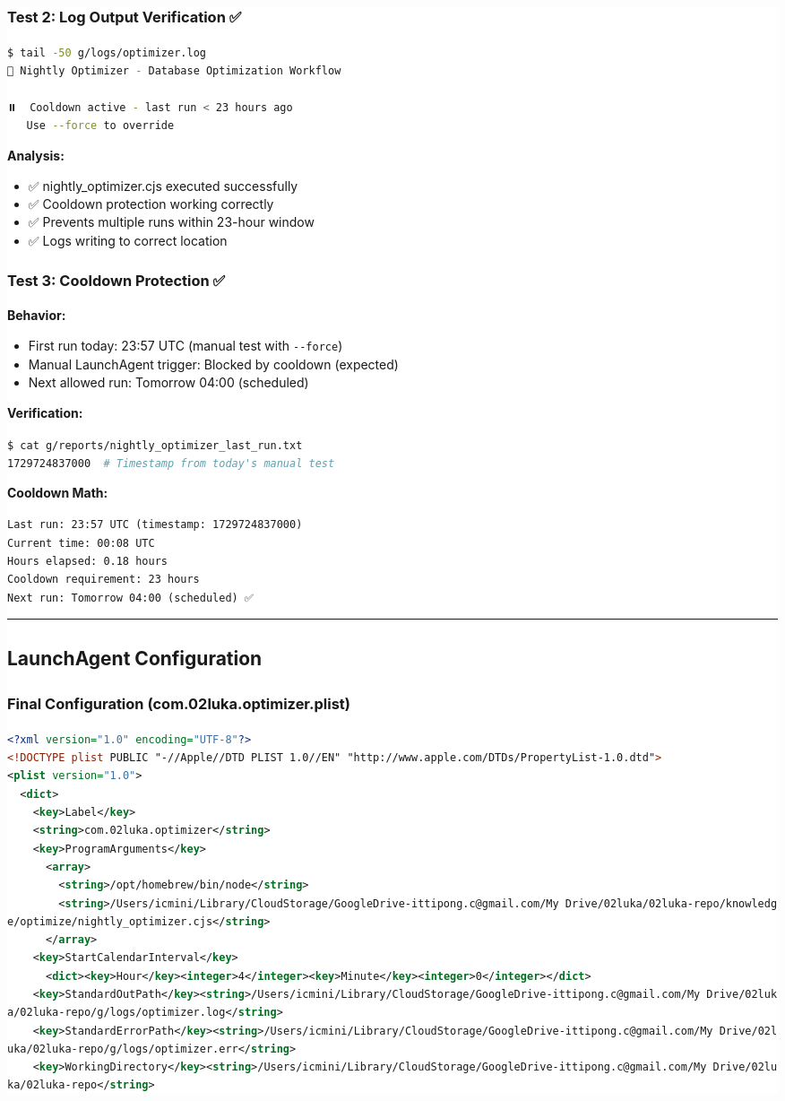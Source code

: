 ### Test 2: Log Output Verification ✅

```bash
$ tail -50 g/logs/optimizer.log
🌙 Nightly Optimizer - Database Optimization Workflow

⏸️  Cooldown active - last run < 23 hours ago
   Use --force to override
```

**Analysis:**
- ✅ nightly_optimizer.cjs executed successfully
- ✅ Cooldown protection working correctly
- ✅ Prevents multiple runs within 23-hour window
- ✅ Logs writing to correct location

### Test 3: Cooldown Protection ✅

**Behavior:**
- First run today: 23:57 UTC (manual test with `--force`)
- Manual LaunchAgent trigger: Blocked by cooldown (expected)
- Next allowed run: Tomorrow 04:00 (scheduled)

**Verification:**
```bash
$ cat g/reports/nightly_optimizer_last_run.txt
1729724837000  # Timestamp from today's manual test
```

**Cooldown Math:**
```
Last run: 23:57 UTC (timestamp: 1729724837000)
Current time: 00:08 UTC
Hours elapsed: 0.18 hours
Cooldown requirement: 23 hours
Next run: Tomorrow 04:00 (scheduled) ✅
```

---

## LaunchAgent Configuration

### Final Configuration (com.02luka.optimizer.plist)

```xml
<?xml version="1.0" encoding="UTF-8"?>
<!DOCTYPE plist PUBLIC "-//Apple//DTD PLIST 1.0//EN" "http://www.apple.com/DTDs/PropertyList-1.0.dtd">
<plist version="1.0">
  <dict>
    <key>Label</key>
    <string>com.02luka.optimizer</string>
    <key>ProgramArguments</key>
      <array>
        <string>/opt/homebrew/bin/node</string>
        <string>/Users/icmini/Library/CloudStorage/GoogleDrive-ittipong.c@gmail.com/My Drive/02luka/02luka-repo/knowledge/optimize/nightly_optimizer.cjs</string>
      </array>
    <key>StartCalendarInterval</key>
      <dict><key>Hour</key><integer>4</integer><key>Minute</key><integer>0</integer></dict>
    <key>StandardOutPath</key><string>/Users/icmini/Library/CloudStorage/GoogleDrive-ittipong.c@gmail.com/My Drive/02luka/02luka-repo/g/logs/optimizer.log</string>
    <key>StandardErrorPath</key><string>/Users/icmini/Library/CloudStorage/GoogleDrive-ittipong.c@gmail.com/My Drive/02luka/02luka-repo/g/logs/optimizer.err</string>
    <key>WorkingDirectory</key><string>/Users/icmini/Library/CloudStorage/GoogleDrive-ittipong.c@gmail.com/My Drive/02luka/02luka-repo</string>
```